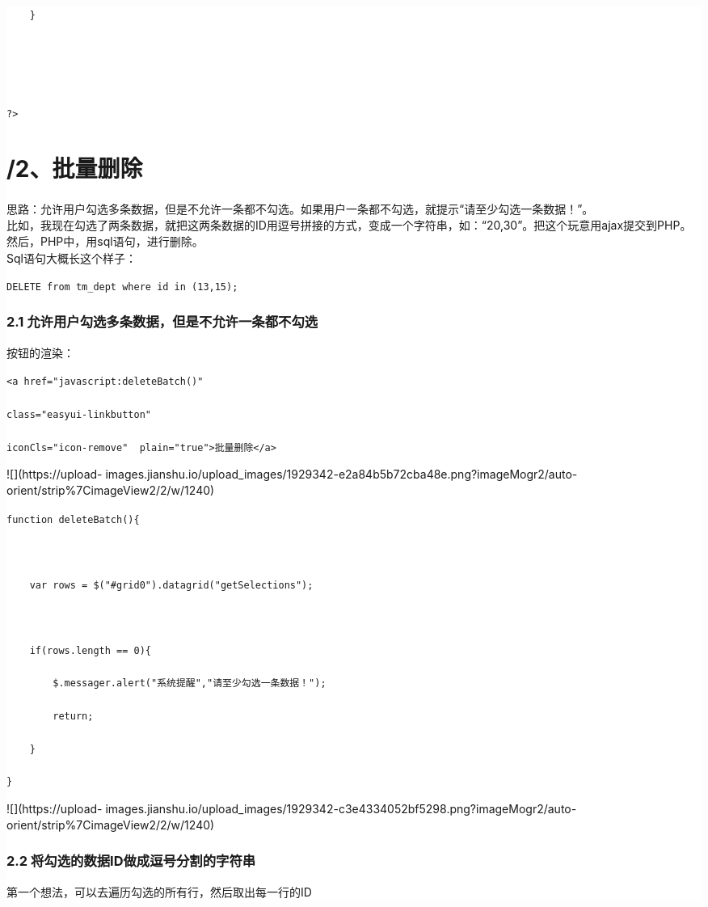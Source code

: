         }

        

    

    ?>

# /2、批量删除

思路：允许用户勾选多条数据，但是不允许一条都不勾选。如果用户一条都不勾选，就提示“请至少勾选一条数据！”。  
比如，我现在勾选了两条数据，就把这两条数据的ID用逗号拼接的方式，变成一个字符串，如：“20,30”。把这个玩意用ajax提交到PHP。然后，PHP中，用sql语句，进行删除。  
Sql语句大概长这个样子：

    
    
    DELETE from tm_dept where id in (13,15);

### 2.1 允许用户勾选多条数据，但是不允许一条都不勾选

按钮的渲染：

    
    
    <a href="javascript:deleteBatch()" 

    class="easyui-linkbutton" 

    iconCls="icon-remove"  plain="true">批量删除</a>  

![](https://upload-
images.jianshu.io/upload_images/1929342-e2a84b5b72cba48e.png?imageMogr2/auto-
orient/strip%7CimageView2/2/w/1240)

    
    
    function deleteBatch(){

    

        var rows = $("#grid0").datagrid("getSelections");

    

        if(rows.length == 0){

            $.messager.alert("系统提醒","请至少勾选一条数据！");

            return;

        }

    }

![](https://upload-
images.jianshu.io/upload_images/1929342-c3e4334052bf5298.png?imageMogr2/auto-
orient/strip%7CimageView2/2/w/1240)

### 2.2 将勾选的数据ID做成逗号分割的字符串

第一个想法，可以去遍历勾选的所有行，然后取出每一行的ID

    